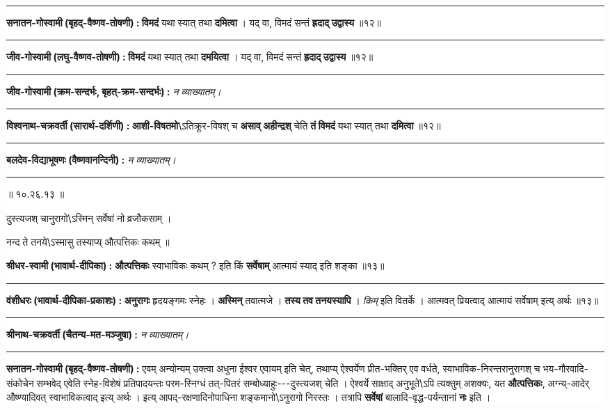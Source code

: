 
______


**सनातन-गोस्वामी (बृहद्-वैष्णव-तोषणी) : विमदं** यथा स्यात् तथा **दमित्वा** । यद् वा, विमदं सन्तं **ह्रदाद् उद्वास्य** ॥१२॥


______


**जीव-गोस्वामी (लघु-वैष्णव-तोषणी) : विमदं** यथा स्यात् तथा **दमयित्वा** । यद् वा, विमदं सन्तं **ह्रदाद् उद्वास्य** ॥१२॥


______


**जीव-गोस्वामी (क्रम-सन्दर्भः, बृहत्-क्रम-सन्दर्भः) :** *न व्याख्यातम्।*


______


**विश्वनाथ-चक्रवर्ती (सारार्थ-दर्शिणी) : आशी-विषतमो**\ऽतिक्रूर-विषश् च **असाव् अहीन्द्रश्** चेति **तं विमदं** यथा स्यात् तथा **दमित्वा** ॥१२॥


______


**बलदेव-विद्याभूषणः (वैष्णवानन्दिनी) :** *न व्याख्यातम्।*


______


॥ १०.२६.१३ ॥

दुस्त्यजश् चानुरागो\ऽस्मिन् सर्वेषां नो व्रजौकसाम् ।

नन्द ते तनये\ऽस्मासु तस्याप्य् औत्पत्तिकः कथम् ॥

**श्रीधर-स्वामी (भावार्थ-दीपिका) :** **औत्पत्तिकः** स्वाभाविकः कथम् ? इति किं **सर्वेषाम्** आत्मायं स्याद् इति शङ्का ॥१३॥


______


**वंशीधरः (भावार्थ-दीपिका-प्रकाशः) : अनुरागः** हृदयङ्गमः स्नेहः । **अस्मिन्** तवात्मजे । **तस्य तव तनयस्यापि** । *किम्* इति वितर्के । आत्मवत् प्रियत्वाद् आत्मायं सर्वेषाम् इत्य् अर्थः ॥१३॥


______


**श्रीनाथ-चक्रवर्ती (चैतन्य-मत-मञ्जुषा) :** *न व्याख्यातम्।*


______


**सनातन-गोस्वामी (बृहद्-वैष्णव-तोषणी) :** एवम् अन्योन्यम् उक्त्वा अधुना ईश्वर एवायम् इति चेत्, तथाप्य् ऐश्वर्येण प्रीत-भक्तिर् एव वर्धते, स्वाभाविक-निरन्तरानुरागश् च भय-गौरवादि-संकोचेन सम्भवेद् एवेति स्नेह-विशेषं प्रतिपादयन्तः परम-स्निग्धं तत्-पितरं सम्बोध्याहुः---दुस्त्यजश् चेति । ऐश्वर्ये साक्षाद् अनुभूते\ऽपि त्यक्तुम् अशक्यः, यत **औत्पत्तिकः**, अग्न्य्-आदेर् औष्ण्यादिवत् स्वाभाविकत्वाद् इत्य् अर्थः । इत्य् आपद्-रक्षणादिनोपाधिना शङ्कमानो\ऽनुरागो निरस्तः । तत्रापि **सर्वेषां** बालादि-वृद्ध-पर्यन्तानां **नः** इति ।
